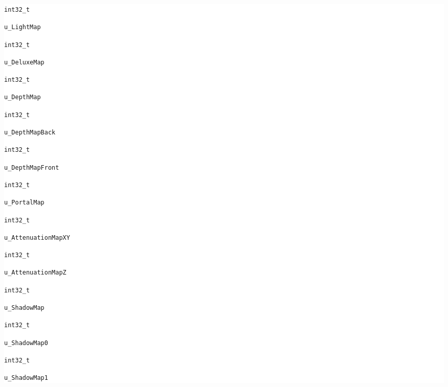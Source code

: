 </tr>
<tr class="odd">
<td><p><code>int32_t</code></p></td>
<td><p><code>u_LightMap</code></p></td>
<td></td>
<td></td>
</tr>
<tr class="even">
<td><p><code>int32_t</code></p></td>
<td><p><code>u_DeluxeMap</code></p></td>
<td></td>
<td></td>
</tr>
<tr class="odd">
<td><p><code>int32_t</code></p></td>
<td><p><code>u_DepthMap</code></p></td>
<td></td>
<td></td>
</tr>
<tr class="even">
<td><p><code>int32_t</code></p></td>
<td><p><code>u_DepthMapBack</code></p></td>
<td></td>
<td></td>
</tr>
<tr class="odd">
<td><p><code>int32_t</code></p></td>
<td><p><code>u_DepthMapFront</code></p></td>
<td></td>
<td></td>
</tr>
<tr class="even">
<td><p><code>int32_t</code></p></td>
<td><p><code>u_PortalMap</code></p></td>
<td></td>
<td></td>
</tr>
<tr class="odd">
<td><p><code>int32_t</code></p></td>
<td><p><code>u_AttenuationMapXY</code></p></td>
<td></td>
<td></td>
</tr>
<tr class="even">
<td><p><code>int32_t</code></p></td>
<td><p><code>u_AttenuationMapZ</code></p></td>
<td></td>
<td></td>
</tr>
<tr class="odd">
<td><p><code>int32_t</code></p></td>
<td><p><code>u_ShadowMap</code></p></td>
<td></td>
<td></td>
</tr>
<tr class="even">
<td><p><code>int32_t</code></p></td>
<td><p><code>u_ShadowMap0</code></p></td>
<td></td>
<td></td>
</tr>
<tr class="odd">
<td><p><code>int32_t</code></p></td>
<td><p><code>u_ShadowMap1</code></p></td>
